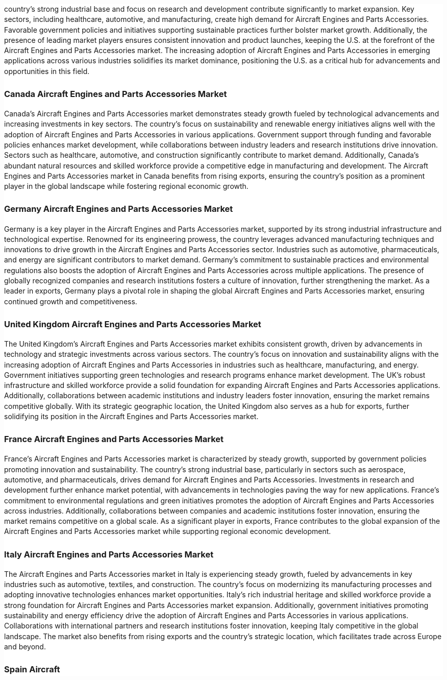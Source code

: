 country&rsquo;s strong industrial base and focus on research and development contribute significantly to market expansion. Key sectors, including healthcare, automotive, and manufacturing, create high demand for Aircraft Engines and Parts Accessories. Favorable government policies and initiatives supporting sustainable practices further bolster market growth. Additionally, the presence of leading market players ensures consistent innovation and product launches, keeping the U.S. at the forefront of the Aircraft Engines and Parts Accessories market. The increasing adoption of Aircraft Engines and Parts Accessories in emerging applications across various industries solidifies its market dominance, positioning the U.S. as a critical hub for advancements and opportunities in this field.</p><h3>Canada Aircraft Engines and Parts Accessories Market</h3><p>Canada&rsquo;s Aircraft Engines and Parts Accessories market demonstrates steady growth fueled by technological advancements and increasing investments in key sectors. The country&rsquo;s focus on sustainability and renewable energy initiatives aligns well with the adoption of Aircraft Engines and Parts Accessories in various applications. Government support through funding and favorable policies enhances market development, while collaborations between industry leaders and research institutions drive innovation. Sectors such as healthcare, automotive, and construction significantly contribute to market demand. Additionally, Canada&rsquo;s abundant natural resources and skilled workforce provide a competitive edge in manufacturing and development. The Aircraft Engines and Parts Accessories market in Canada benefits from rising exports, ensuring the country&rsquo;s position as a prominent player in the global landscape while fostering regional economic growth.</p><h3>Germany Aircraft Engines and Parts Accessories Market</h3><p>Germany is a key player in the Aircraft Engines and Parts Accessories market, supported by its strong industrial infrastructure and technological expertise. Renowned for its engineering prowess, the country leverages advanced manufacturing techniques and innovations to drive growth in the Aircraft Engines and Parts Accessories sector. Industries such as automotive, pharmaceuticals, and energy are significant contributors to market demand. Germany&rsquo;s commitment to sustainable practices and environmental regulations also boosts the adoption of Aircraft Engines and Parts Accessories across multiple applications. The presence of globally recognized companies and research institutions fosters a culture of innovation, further strengthening the market. As a leader in exports, Germany plays a pivotal role in shaping the global Aircraft Engines and Parts Accessories market, ensuring continued growth and competitiveness.</p><h3>United Kingdom Aircraft Engines and Parts Accessories Market</h3><p>The United Kingdom&rsquo;s Aircraft Engines and Parts Accessories market exhibits consistent growth, driven by advancements in technology and strategic investments across various sectors. The country&rsquo;s focus on innovation and sustainability aligns with the increasing adoption of Aircraft Engines and Parts Accessories in industries such as healthcare, manufacturing, and energy. Government initiatives supporting green technologies and research programs enhance market development. The UK&rsquo;s robust infrastructure and skilled workforce provide a solid foundation for expanding Aircraft Engines and Parts Accessories applications. Additionally, collaborations between academic institutions and industry leaders foster innovation, ensuring the market remains competitive globally. With its strategic geographic location, the United Kingdom also serves as a hub for exports, further solidifying its position in the Aircraft Engines and Parts Accessories market.</p><h3>France Aircraft Engines and Parts Accessories Market</h3><p>France&rsquo;s Aircraft Engines and Parts Accessories market is characterized by steady growth, supported by government policies promoting innovation and sustainability. The country&rsquo;s strong industrial base, particularly in sectors such as aerospace, automotive, and pharmaceuticals, drives demand for Aircraft Engines and Parts Accessories. Investments in research and development further enhance market potential, with advancements in technologies paving the way for new applications. France&rsquo;s commitment to environmental regulations and green initiatives promotes the adoption of Aircraft Engines and Parts Accessories across industries. Additionally, collaborations between companies and academic institutions foster innovation, ensuring the market remains competitive on a global scale. As a significant player in exports, France contributes to the global expansion of the Aircraft Engines and Parts Accessories market while supporting regional economic development.</p><h3>Italy Aircraft Engines and Parts Accessories Market</h3><p>The Aircraft Engines and Parts Accessories market in Italy is experiencing steady growth, fueled by advancements in key industries such as automotive, textiles, and construction. The country&rsquo;s focus on modernizing its manufacturing processes and adopting innovative technologies enhances market opportunities. Italy&rsquo;s rich industrial heritage and skilled workforce provide a strong foundation for Aircraft Engines and Parts Accessories market expansion. Additionally, government initiatives promoting sustainability and energy efficiency drive the adoption of Aircraft Engines and Parts Accessories in various applications. Collaborations with international partners and research institutions foster innovation, keeping Italy competitive in the global landscape. The market also benefits from rising exports and the country&rsquo;s strategic location, which facilitates trade across Europe and beyond.</p><h3>Spain Aircraft